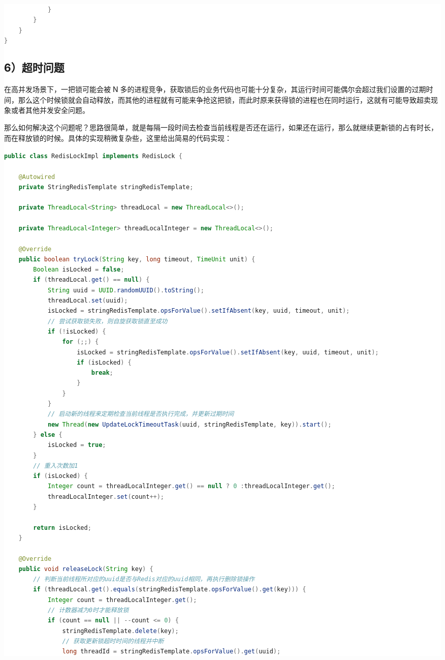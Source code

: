 ```java
            }
        }
    }
}
```

## 6）超时问题

在高并发场景下，一把锁可能会被 N 多的进程竞争，获取锁后的业务代码也可能十分复杂，其运行时间可能偶尔会超过我们设置的过期时间，那么这个时候锁就会自动释放，而其他的进程就有可能来争抢这把锁，而此时原来获得锁的进程也在同时运行，这就有可能导致超卖现象或者其他并发安全问题。

那么如何解决这个问题呢？思路很简单，就是每隔一段时间去检查当前线程是否还在运行，如果还在运行，那么就继续更新锁的占有时长，而在释放锁的时候。具体的实现稍微复杂些，这里给出简易的代码实现：

```java
public class RedisLockImpl implements RedisLock {
    
    @Autowired
    private StringRedisTemplate stringRedisTemplate;
    
    private ThreadLocal<String> threadLocal = new ThreadLocal<>();
    
    private ThreadLocal<Integer> threadLocalInteger = new ThreadLocal<>();
    
    @Override
    public boolean tryLock(String key, long timeout, TimeUnit unit) {
        Boolean isLocked = false;
        if (threadLocal.get() == null) {
            String uuid = UUID.randomUUID().toString();
            threadLocal.set(uuid);
            isLocked = stringRedisTemplate.opsForValue().setIfAbsent(key, uuid, timeout, unit);
            // 尝试获取锁失败，则自旋获取锁直至成功
            if (!isLocked) {
                for (;;) {
                    isLocked = stringRedisTemplate.opsForValue().setIfAbsent(key, uuid, timeout, unit);
                    if (isLocked) {
                        break;
                    }
                }
            }
            // 启动新的线程来定期检查当前线程是否执行完成，并更新过期时间
            new Thread(new UpdateLockTimeoutTask(uuid, stringRedisTemplate, key)).start();
        } else {
            isLocked = true;
        }
        // 重入次数加1
        if (isLocked) {
            Integer count = threadLocalInteger.get() == null ? 0 :threadLocalInteger.get();
            threadLocalInteger.set(count++);
        }
        
        return isLocked;
    }
    
    @Override
    public void releaseLock(String key) {
        // 判断当前线程所对应的uuid是否与Redis对应的uuid相同，再执行删除锁操作
        if (threadLocal.get().equals(stringRedisTemplate.opsForValue().get(key))) {
            Integer count = threadLocalInteger.get();
            // 计数器减为0时才能释放锁
            if (count == null || --count <= 0) {
                stringRedisTemplate.delete(key);
                // 获取更新锁超时时间的线程并中断
                long threadId = stringRedisTemplate.opsForValue().get(uuid);
```